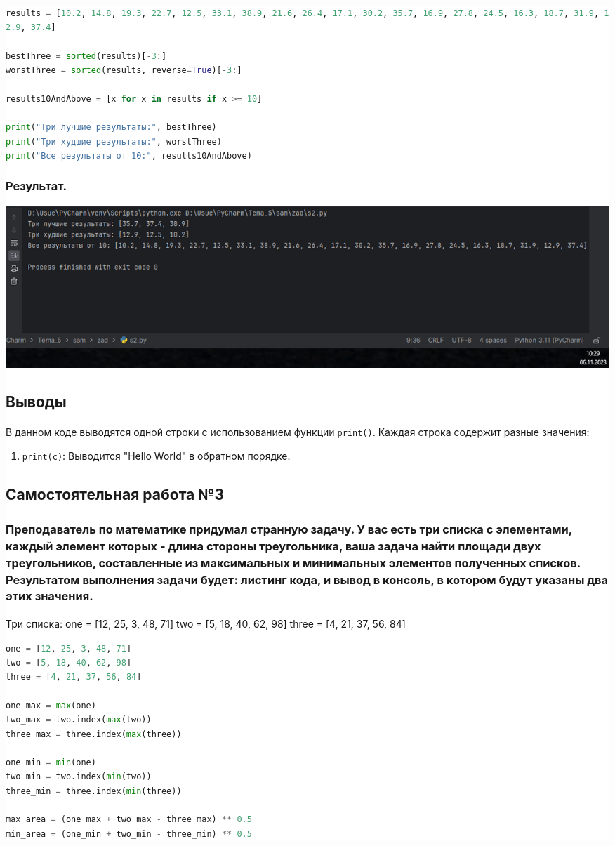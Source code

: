 ```python
results = [10.2, 14.8, 19.3, 22.7, 12.5, 33.1, 38.9, 21.6, 26.4, 17.1, 30.2, 35.7, 16.9, 27.8, 24.5, 16.3, 18.7, 31.9, 12.9, 37.4]

bestThree = sorted(results)[-3:]
worstThree = sorted(results, reverse=True)[-3:]

results10AndAbove = [x for x in results if x >= 10]

print("Три лучшие результаты:", bestThree)
print("Три худшие результаты:", worstThree)
print("Все результаты от 10:", results10AndAbove)
```
### Результат.
![Меню](sam/pics/2.png)

## Выводы

В данном коде выводятся одной строки с использованием функции `print()`. Каждая строка содержит разные значения:

1. `print(c)`: Выводится "Hello World" в обратном порядке. 
  
## Самостоятельная работа №3
### Преподаватель по математике придумал странную задачу. У вас есть три списка с элементами, каждый элемент которых - длина стороны треугольника, ваша задача найти площади двух треугольников, составленные из максимальных и минимальных элементов полученных списков. Результатом выполнения задачи будет: листинг кода, и вывод в консоль, в котором будут указаны два этих значения.
Три списка:
one = [12, 25, 3, 48, 71]
two = [5, 18, 40, 62, 98]
three = [4, 21, 37, 56, 84]

```python
one = [12, 25, 3, 48, 71]
two = [5, 18, 40, 62, 98]
three = [4, 21, 37, 56, 84]

one_max = max(one)
two_max = two.index(max(two))
three_max = three.index(max(three))

one_min = min(one)
two_min = two.index(min(two))
three_min = three.index(min(three))

max_area = (one_max + two_max - three_max) ** 0.5
min_area = (one_min + two_min - three_min) ** 0.5
```